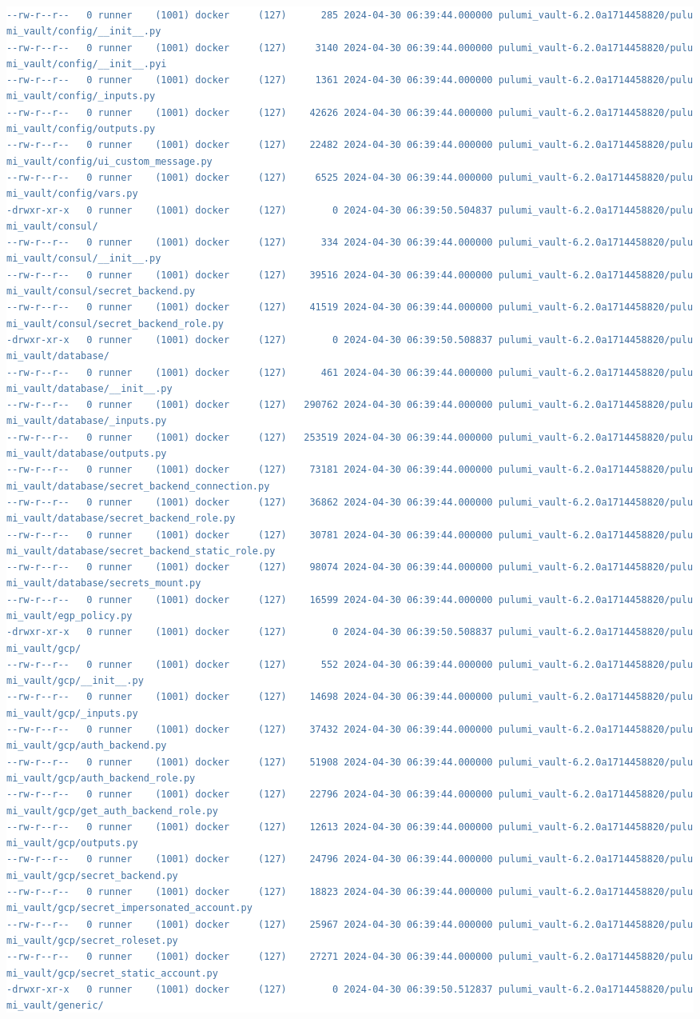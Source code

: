 ```diff
--rw-r--r--   0 runner    (1001) docker     (127)      285 2024-04-30 06:39:44.000000 pulumi_vault-6.2.0a1714458820/pulumi_vault/config/__init__.py
--rw-r--r--   0 runner    (1001) docker     (127)     3140 2024-04-30 06:39:44.000000 pulumi_vault-6.2.0a1714458820/pulumi_vault/config/__init__.pyi
--rw-r--r--   0 runner    (1001) docker     (127)     1361 2024-04-30 06:39:44.000000 pulumi_vault-6.2.0a1714458820/pulumi_vault/config/_inputs.py
--rw-r--r--   0 runner    (1001) docker     (127)    42626 2024-04-30 06:39:44.000000 pulumi_vault-6.2.0a1714458820/pulumi_vault/config/outputs.py
--rw-r--r--   0 runner    (1001) docker     (127)    22482 2024-04-30 06:39:44.000000 pulumi_vault-6.2.0a1714458820/pulumi_vault/config/ui_custom_message.py
--rw-r--r--   0 runner    (1001) docker     (127)     6525 2024-04-30 06:39:44.000000 pulumi_vault-6.2.0a1714458820/pulumi_vault/config/vars.py
-drwxr-xr-x   0 runner    (1001) docker     (127)        0 2024-04-30 06:39:50.504837 pulumi_vault-6.2.0a1714458820/pulumi_vault/consul/
--rw-r--r--   0 runner    (1001) docker     (127)      334 2024-04-30 06:39:44.000000 pulumi_vault-6.2.0a1714458820/pulumi_vault/consul/__init__.py
--rw-r--r--   0 runner    (1001) docker     (127)    39516 2024-04-30 06:39:44.000000 pulumi_vault-6.2.0a1714458820/pulumi_vault/consul/secret_backend.py
--rw-r--r--   0 runner    (1001) docker     (127)    41519 2024-04-30 06:39:44.000000 pulumi_vault-6.2.0a1714458820/pulumi_vault/consul/secret_backend_role.py
-drwxr-xr-x   0 runner    (1001) docker     (127)        0 2024-04-30 06:39:50.508837 pulumi_vault-6.2.0a1714458820/pulumi_vault/database/
--rw-r--r--   0 runner    (1001) docker     (127)      461 2024-04-30 06:39:44.000000 pulumi_vault-6.2.0a1714458820/pulumi_vault/database/__init__.py
--rw-r--r--   0 runner    (1001) docker     (127)   290762 2024-04-30 06:39:44.000000 pulumi_vault-6.2.0a1714458820/pulumi_vault/database/_inputs.py
--rw-r--r--   0 runner    (1001) docker     (127)   253519 2024-04-30 06:39:44.000000 pulumi_vault-6.2.0a1714458820/pulumi_vault/database/outputs.py
--rw-r--r--   0 runner    (1001) docker     (127)    73181 2024-04-30 06:39:44.000000 pulumi_vault-6.2.0a1714458820/pulumi_vault/database/secret_backend_connection.py
--rw-r--r--   0 runner    (1001) docker     (127)    36862 2024-04-30 06:39:44.000000 pulumi_vault-6.2.0a1714458820/pulumi_vault/database/secret_backend_role.py
--rw-r--r--   0 runner    (1001) docker     (127)    30781 2024-04-30 06:39:44.000000 pulumi_vault-6.2.0a1714458820/pulumi_vault/database/secret_backend_static_role.py
--rw-r--r--   0 runner    (1001) docker     (127)    98074 2024-04-30 06:39:44.000000 pulumi_vault-6.2.0a1714458820/pulumi_vault/database/secrets_mount.py
--rw-r--r--   0 runner    (1001) docker     (127)    16599 2024-04-30 06:39:44.000000 pulumi_vault-6.2.0a1714458820/pulumi_vault/egp_policy.py
-drwxr-xr-x   0 runner    (1001) docker     (127)        0 2024-04-30 06:39:50.508837 pulumi_vault-6.2.0a1714458820/pulumi_vault/gcp/
--rw-r--r--   0 runner    (1001) docker     (127)      552 2024-04-30 06:39:44.000000 pulumi_vault-6.2.0a1714458820/pulumi_vault/gcp/__init__.py
--rw-r--r--   0 runner    (1001) docker     (127)    14698 2024-04-30 06:39:44.000000 pulumi_vault-6.2.0a1714458820/pulumi_vault/gcp/_inputs.py
--rw-r--r--   0 runner    (1001) docker     (127)    37432 2024-04-30 06:39:44.000000 pulumi_vault-6.2.0a1714458820/pulumi_vault/gcp/auth_backend.py
--rw-r--r--   0 runner    (1001) docker     (127)    51908 2024-04-30 06:39:44.000000 pulumi_vault-6.2.0a1714458820/pulumi_vault/gcp/auth_backend_role.py
--rw-r--r--   0 runner    (1001) docker     (127)    22796 2024-04-30 06:39:44.000000 pulumi_vault-6.2.0a1714458820/pulumi_vault/gcp/get_auth_backend_role.py
--rw-r--r--   0 runner    (1001) docker     (127)    12613 2024-04-30 06:39:44.000000 pulumi_vault-6.2.0a1714458820/pulumi_vault/gcp/outputs.py
--rw-r--r--   0 runner    (1001) docker     (127)    24796 2024-04-30 06:39:44.000000 pulumi_vault-6.2.0a1714458820/pulumi_vault/gcp/secret_backend.py
--rw-r--r--   0 runner    (1001) docker     (127)    18823 2024-04-30 06:39:44.000000 pulumi_vault-6.2.0a1714458820/pulumi_vault/gcp/secret_impersonated_account.py
--rw-r--r--   0 runner    (1001) docker     (127)    25967 2024-04-30 06:39:44.000000 pulumi_vault-6.2.0a1714458820/pulumi_vault/gcp/secret_roleset.py
--rw-r--r--   0 runner    (1001) docker     (127)    27271 2024-04-30 06:39:44.000000 pulumi_vault-6.2.0a1714458820/pulumi_vault/gcp/secret_static_account.py
-drwxr-xr-x   0 runner    (1001) docker     (127)        0 2024-04-30 06:39:50.512837 pulumi_vault-6.2.0a1714458820/pulumi_vault/generic/
```